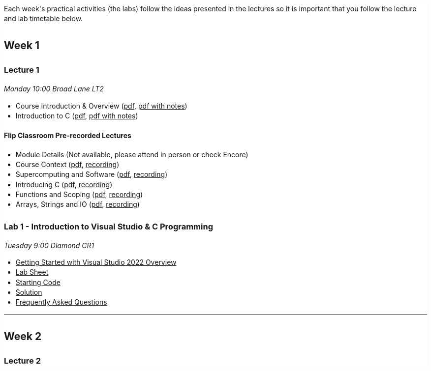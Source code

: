 Each week's practical activities (the labs) follow the ideas presented in the lectures so it is important that you follow the lecture and lab timetable below.

## Week 1

### Lecture 1

*Monday 10:00 Broad Lane LT2*

* Course Introduction & Overview ([pdf](https://drive.google.com/file/d/1wb3OYH7b1Y7ptAbo4UVo88dqX0ILct77/view?usp=share_link), [pdf with notes](https://drive.google.com/file/d/1wksBhlYw8VUU-zdJBW0LRtPqL7zqV1YL/view?usp=share_link))
* Introduction to C ([pdf](https://drive.google.com/file/d/1347oK2tUB1nzoCcBdnkedMTIpZRhv7tE/view?usp=share_link), [pdf with notes](https://drive.google.com/file/d/19h9MNDiOJsKc-j3ThFQvkgoJHEDMSkkw/view?usp=share_link))

#### Flip Classroom Pre-recorded Lectures

* ~~Module Details~~ (Not available, please attend in person or check Encore)
* Course Context ([pdf](https://drive.google.com/open?id=1E0291GtCX_s_5QVHZllq1e6FJaHPorv8), [recording](https://digitalmedia.sheffield.ac.uk/media/Lecture+01+-+Part+01+-+Course+Context/1_4ozidnx3))
* Supercomputing and Software ([pdf](https://drive.google.com/open?id=1E87UUwB1eZAsoCvBfTN00BEcTj9Grq0E), [recording](https://digitalmedia.sheffield.ac.uk/media/Lecture+01+-+Part+02+-+Super+Computing+and+Software/1_3cae6aog))
* Introducing C ([pdf](https://drive.google.com/file/d/1_mL4lhg2sb7Ez4-BzFEele6MXggXBiUK/view?usp=sharing), [recording](https://digitalmedia.sheffield.ac.uk/media/Lecture+02+-+Part+01+-+Introducing+C/1_eakd0424))
* Functions and Scoping ([pdf](https://drive.google.com/file/d/1tM_1D7w0WuVcvzU8QrdaEaZIf7-cgs6R/view?usp=sharing), [recording](https://digitalmedia.sheffield.ac.uk/media/Lecture+02+-+Part+02+-+Functions+and+Scoping/1_cf4tnuln))
* Arrays, Strings and IO ([pdf](https://drive.google.com/file/d/1KqpjzKsc5QjPq-qDKueT1EQBaP8ZCZeJ/view?usp=sharing), [recording](https://digitalmedia.sheffield.ac.uk/media/Lecture+02+-+Part+03+-+Arrays+Strings+and+IO/1_60zchnsf))

### Lab 1 - Introduction to Visual Studio & C Programming

*Tuesday 9:00 Diamond CR1*

* [Getting Started with Visual Studio 2022 Overview](https://drive.google.com/file/d/1XkZcJ5LPdq5IDI4hG7z0HNEdwyZ7yuB9/view?usp=share_link)
* [Lab Sheet](https://drive.google.com/file/d/1BC7kDWk0za9ljbEUPK-RTgSyGIWT_t5y/view?usp=share_link)
* [Starting Code](https://github.com/RSE-Sheffield/COMCUDA_labs/archive/Lab01_src.zip)
* [Solution](https://github.com/RSE-Sheffield/COMCUDA_labs/archive/Lab01_sln.zip)
* [Frequently Asked Questions](./labs/1)

--------------------

## Week 2

### Lecture 2
